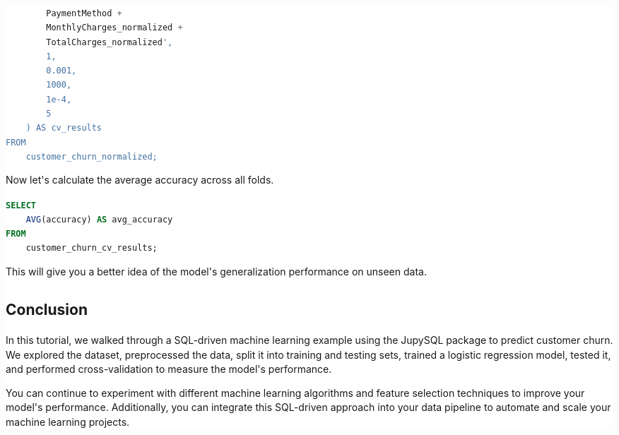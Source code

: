 ```sql
        PaymentMethod +
        MonthlyCharges_normalized +
        TotalCharges_normalized',
        1,
        0.001,
        1000,
        1e-4,
        5
    ) AS cv_results
FROM
    customer_churn_normalized;
```

Now let's calculate the average accuracy across all folds.

```sql
SELECT
    AVG(accuracy) AS avg_accuracy
FROM
    customer_churn_cv_results;
```

This will give you a better idea of the model's generalization performance on unseen data.

## Conclusion
In this tutorial, we walked through a SQL-driven machine learning example using the JupySQL package to predict customer churn. We explored the dataset, preprocessed the data, split it into training and testing sets, trained a logistic regression model, tested it, and performed cross-validation to measure the model's performance.

You can continue to experiment with different machine learning algorithms and feature selection techniques to improve your model's performance. Additionally, you can integrate this SQL-driven approach into your data pipeline to automate and scale your machine learning projects.
